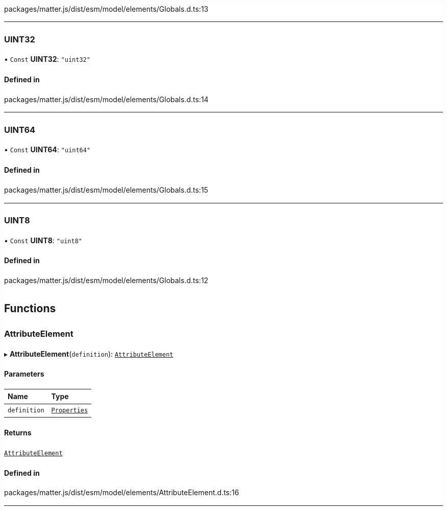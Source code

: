 packages/matter.js/dist/esm/model/elements/Globals.d.ts:13

___

### UINT32

• `Const` **UINT32**: ``"uint32"``

#### Defined in

packages/matter.js/dist/esm/model/elements/Globals.d.ts:14

___

### UINT64

• `Const` **UINT64**: ``"uint64"``

#### Defined in

packages/matter.js/dist/esm/model/elements/Globals.d.ts:15

___

### UINT8

• `Const` **UINT8**: ``"uint8"``

#### Defined in

packages/matter.js/dist/esm/model/elements/Globals.d.ts:12

## Functions

### AttributeElement

▸ **AttributeElement**(`definition`): [`AttributeElement`](../interfaces/exports_model.AttributeElement-1.md)

#### Parameters

| Name | Type |
| :------ | :------ |
| `definition` | [`Properties`](exports_model.AttributeElement.md#properties) |

#### Returns

[`AttributeElement`](../interfaces/exports_model.AttributeElement-1.md)

#### Defined in

packages/matter.js/dist/esm/model/elements/AttributeElement.d.ts:16

___
